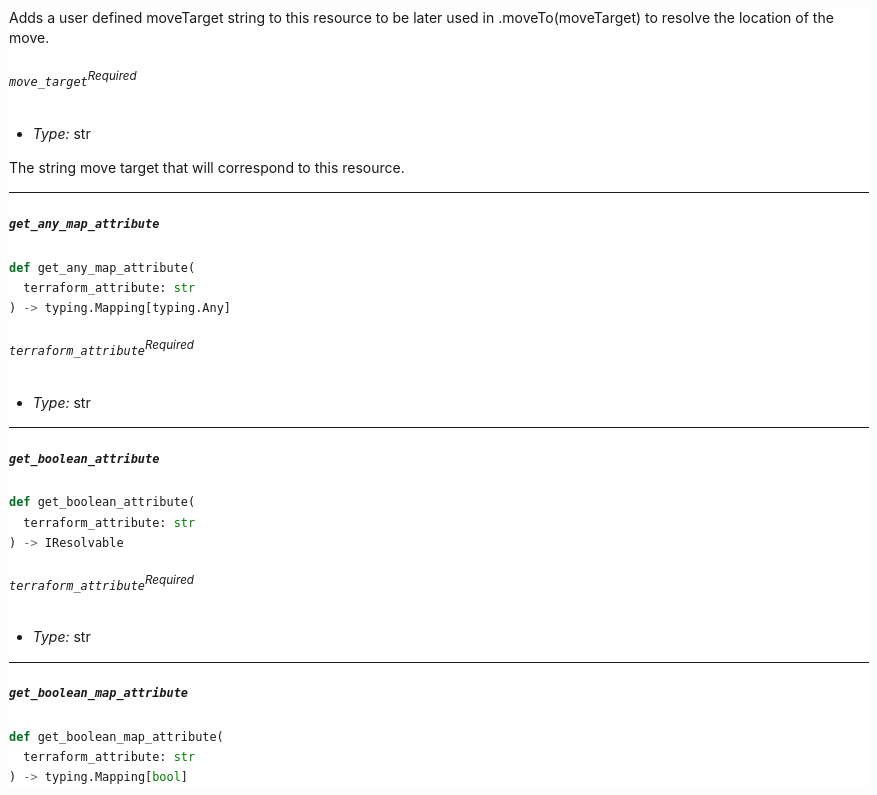 Adds a user defined moveTarget string to this resource to be later used in .moveTo(moveTarget) to resolve the location of the move.

###### `move_target`<sup>Required</sup> <a name="move_target" id="@cdktf/provider-azurerm.appConfigurationKey.AppConfigurationKey.addMoveTarget.parameter.moveTarget"></a>

- *Type:* str

The string move target that will correspond to this resource.

---

##### `get_any_map_attribute` <a name="get_any_map_attribute" id="@cdktf/provider-azurerm.appConfigurationKey.AppConfigurationKey.getAnyMapAttribute"></a>

```python
def get_any_map_attribute(
  terraform_attribute: str
) -> typing.Mapping[typing.Any]
```

###### `terraform_attribute`<sup>Required</sup> <a name="terraform_attribute" id="@cdktf/provider-azurerm.appConfigurationKey.AppConfigurationKey.getAnyMapAttribute.parameter.terraformAttribute"></a>

- *Type:* str

---

##### `get_boolean_attribute` <a name="get_boolean_attribute" id="@cdktf/provider-azurerm.appConfigurationKey.AppConfigurationKey.getBooleanAttribute"></a>

```python
def get_boolean_attribute(
  terraform_attribute: str
) -> IResolvable
```

###### `terraform_attribute`<sup>Required</sup> <a name="terraform_attribute" id="@cdktf/provider-azurerm.appConfigurationKey.AppConfigurationKey.getBooleanAttribute.parameter.terraformAttribute"></a>

- *Type:* str

---

##### `get_boolean_map_attribute` <a name="get_boolean_map_attribute" id="@cdktf/provider-azurerm.appConfigurationKey.AppConfigurationKey.getBooleanMapAttribute"></a>

```python
def get_boolean_map_attribute(
  terraform_attribute: str
) -> typing.Mapping[bool]
```
